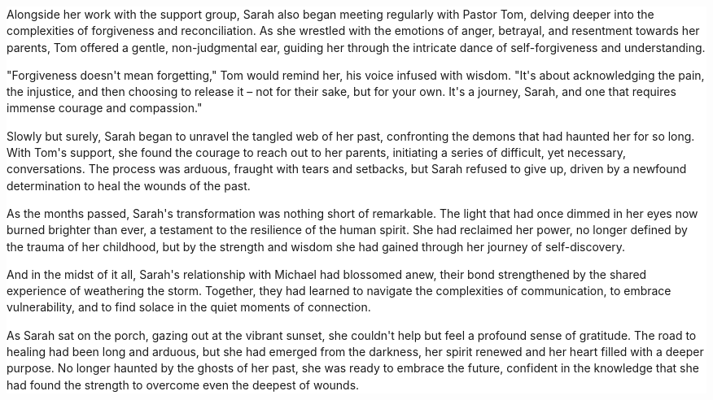 Alongside her work with the support group, Sarah also began meeting regularly with Pastor Tom, delving deeper into the complexities of forgiveness and reconciliation. As she wrestled with the emotions of anger, betrayal, and resentment towards her parents, Tom offered a gentle, non-judgmental ear, guiding her through the intricate dance of self-forgiveness and understanding.

"Forgiveness doesn't mean forgetting," Tom would remind her, his voice infused with wisdom. "It's about acknowledging the pain, the injustice, and then choosing to release it – not for their sake, but for your own. It's a journey, Sarah, and one that requires immense courage and compassion."

Slowly but surely, Sarah began to unravel the tangled web of her past, confronting the demons that had haunted her for so long. With Tom's support, she found the courage to reach out to her parents, initiating a series of difficult, yet necessary, conversations. The process was arduous, fraught with tears and setbacks, but Sarah refused to give up, driven by a newfound determination to heal the wounds of the past.

As the months passed, Sarah's transformation was nothing short of remarkable. The light that had once dimmed in her eyes now burned brighter than ever, a testament to the resilience of the human spirit. She had reclaimed her power, no longer defined by the trauma of her childhood, but by the strength and wisdom she had gained through her journey of self-discovery.

And in the midst of it all, Sarah's relationship with Michael had blossomed anew, their bond strengthened by the shared experience of weathering the storm. Together, they had learned to navigate the complexities of communication, to embrace vulnerability, and to find solace in the quiet moments of connection.

As Sarah sat on the porch, gazing out at the vibrant sunset, she couldn't help but feel a profound sense of gratitude. The road to healing had been long and arduous, but she had emerged from the darkness, her spirit renewed and her heart filled with a deeper purpose. No longer haunted by the ghosts of her past, she was ready to embrace the future, confident in the knowledge that she had found the strength to overcome even the deepest of wounds.

